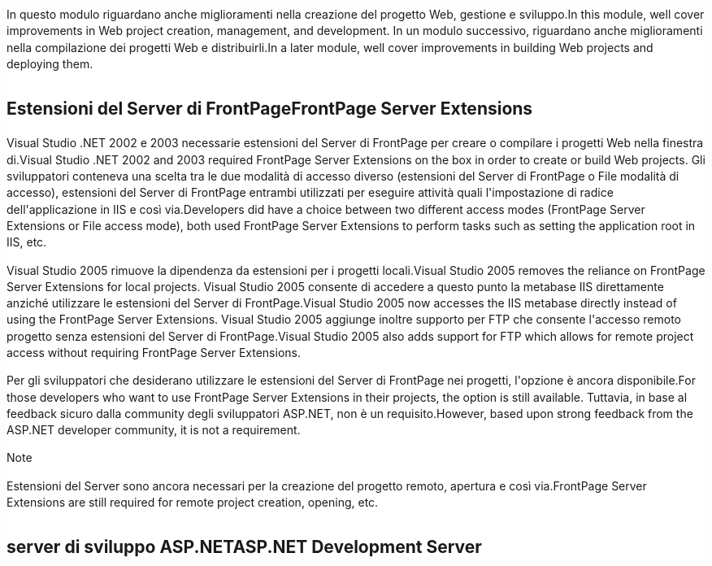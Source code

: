 <span data-ttu-id="747c8-110">In questo modulo riguardano anche miglioramenti nella creazione del progetto Web, gestione e sviluppo.</span><span class="sxs-lookup"><span data-stu-id="747c8-110">In this module, well cover improvements in Web project creation, management, and development.</span></span> <span data-ttu-id="747c8-111">In un modulo successivo, riguardano anche miglioramenti nella compilazione dei progetti Web e distribuirli.</span><span class="sxs-lookup"><span data-stu-id="747c8-111">In a later module, well cover improvements in building Web projects and deploying them.</span></span>

## <a name="frontpage-server-extensions"></a><span data-ttu-id="747c8-112">Estensioni del Server di FrontPage</span><span class="sxs-lookup"><span data-stu-id="747c8-112">FrontPage Server Extensions</span></span>

<span data-ttu-id="747c8-113">Visual Studio .NET 2002 e 2003 necessarie estensioni del Server di FrontPage per creare o compilare i progetti Web nella finestra di.</span><span class="sxs-lookup"><span data-stu-id="747c8-113">Visual Studio .NET 2002 and 2003 required FrontPage Server Extensions on the box in order to create or build Web projects.</span></span> <span data-ttu-id="747c8-114">Gli sviluppatori conteneva una scelta tra le due modalità di accesso diverso (estensioni del Server di FrontPage o File modalità di accesso), estensioni del Server di FrontPage entrambi utilizzati per eseguire attività quali l'impostazione di radice dell'applicazione in IIS e così via.</span><span class="sxs-lookup"><span data-stu-id="747c8-114">Developers did have a choice between two different access modes (FrontPage Server Extensions or File access mode), both used FrontPage Server Extensions to perform tasks such as setting the application root in IIS, etc.</span></span>

<span data-ttu-id="747c8-115">Visual Studio 2005 rimuove la dipendenza da estensioni per i progetti locali.</span><span class="sxs-lookup"><span data-stu-id="747c8-115">Visual Studio 2005 removes the reliance on FrontPage Server Extensions for local projects.</span></span> <span data-ttu-id="747c8-116">Visual Studio 2005 consente di accedere a questo punto la metabase IIS direttamente anziché utilizzare le estensioni del Server di FrontPage.</span><span class="sxs-lookup"><span data-stu-id="747c8-116">Visual Studio 2005 now accesses the IIS metabase directly instead of using the FrontPage Server Extensions.</span></span> <span data-ttu-id="747c8-117">Visual Studio 2005 aggiunge inoltre supporto per FTP che consente l'accesso remoto progetto senza estensioni del Server di FrontPage.</span><span class="sxs-lookup"><span data-stu-id="747c8-117">Visual Studio 2005 also adds support for FTP which allows for remote project access without requiring FrontPage Server Extensions.</span></span>

<span data-ttu-id="747c8-118">Per gli sviluppatori che desiderano utilizzare le estensioni del Server di FrontPage nei progetti, l'opzione è ancora disponibile.</span><span class="sxs-lookup"><span data-stu-id="747c8-118">For those developers who want to use FrontPage Server Extensions in their projects, the option is still available.</span></span> <span data-ttu-id="747c8-119">Tuttavia, in base al feedback sicuro dalla community degli sviluppatori ASP.NET, non è un requisito.</span><span class="sxs-lookup"><span data-stu-id="747c8-119">However, based upon strong feedback from the ASP.NET developer community, it is not a requirement.</span></span>

> [!NOTE]
> <span data-ttu-id="747c8-120">Estensioni del Server sono ancora necessari per la creazione del progetto remoto, apertura e così via.</span><span class="sxs-lookup"><span data-stu-id="747c8-120">FrontPage Server Extensions are still required for remote project creation, opening, etc.</span></span>


## <a name="aspnet-development-server"></a><span data-ttu-id="747c8-121">server di sviluppo ASP.NET</span><span class="sxs-lookup"><span data-stu-id="747c8-121">ASP.NET Development Server</span></span>
